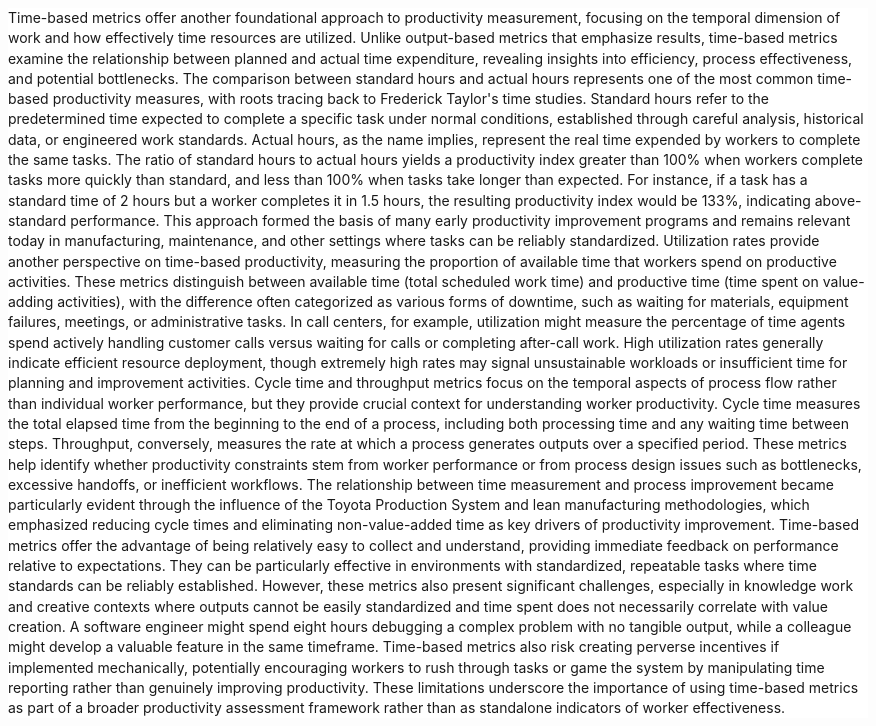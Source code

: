Time-based metrics offer another foundational approach to productivity measurement, focusing on the temporal dimension of work and how effectively time resources are utilized. Unlike output-based metrics that emphasize results, time-based metrics examine the relationship between planned and actual time expenditure, revealing insights into efficiency, process effectiveness, and potential bottlenecks. The comparison between standard hours and actual hours represents one of the most common time-based productivity measures, with roots tracing back to Frederick Taylor's time studies. Standard hours refer to the predetermined time expected to complete a specific task under normal conditions, established through careful analysis, historical data, or engineered work standards. Actual hours, as the name implies, represent the real time expended by workers to complete the same tasks. The ratio of standard hours to actual hours yields a productivity index greater than 100% when workers complete tasks more quickly than standard, and less than 100% when tasks take longer than expected. For instance, if a task has a standard time of 2 hours but a worker completes it in 1.5 hours, the resulting productivity index would be 133%, indicating above-standard performance. This approach formed the basis of many early productivity improvement programs and remains relevant today in manufacturing, maintenance, and other settings where tasks can be reliably standardized. Utilization rates provide another perspective on time-based productivity, measuring the proportion of available time that workers spend on productive activities. These metrics distinguish between available time (total scheduled work time) and productive time (time spent on value-adding activities), with the difference often categorized as various forms of downtime, such as waiting for materials, equipment failures, meetings, or administrative tasks. In call centers, for example, utilization might measure the percentage of time agents spend actively handling customer calls versus waiting for calls or completing after-call work. High utilization rates generally indicate efficient resource deployment, though extremely high rates may signal unsustainable workloads or insufficient time for planning and improvement activities. Cycle time and throughput metrics focus on the temporal aspects of process flow rather than individual worker performance, but they provide crucial context for understanding worker productivity. Cycle time measures the total elapsed time from the beginning to the end of a process, including both processing time and any waiting time between steps. Throughput, conversely, measures the rate at which a process generates outputs over a specified period. These metrics help identify whether productivity constraints stem from worker performance or from process design issues such as bottlenecks, excessive handoffs, or inefficient workflows. The relationship between time measurement and process improvement became particularly evident through the influence of the Toyota Production System and lean manufacturing methodologies, which emphasized reducing cycle times and eliminating non-value-added time as key drivers of productivity improvement. Time-based metrics offer the advantage of being relatively easy to collect and understand, providing immediate feedback on performance relative to expectations. They can be particularly effective in environments with standardized, repeatable tasks where time standards can be reliably established. However, these metrics also present significant challenges, especially in knowledge work and creative contexts where outputs cannot be easily standardized and time spent does not necessarily correlate with value creation. A software engineer might spend eight hours debugging a complex problem with no tangible output, while a colleague might develop a valuable feature in the same timeframe. Time-based metrics also risk creating perverse incentives if implemented mechanically, potentially encouraging workers to rush through tasks or game the system by manipulating time reporting rather than genuinely improving productivity. These limitations underscore the importance of using time-based metrics as part of a broader productivity assessment framework rather than as standalone indicators of worker effectiveness.
